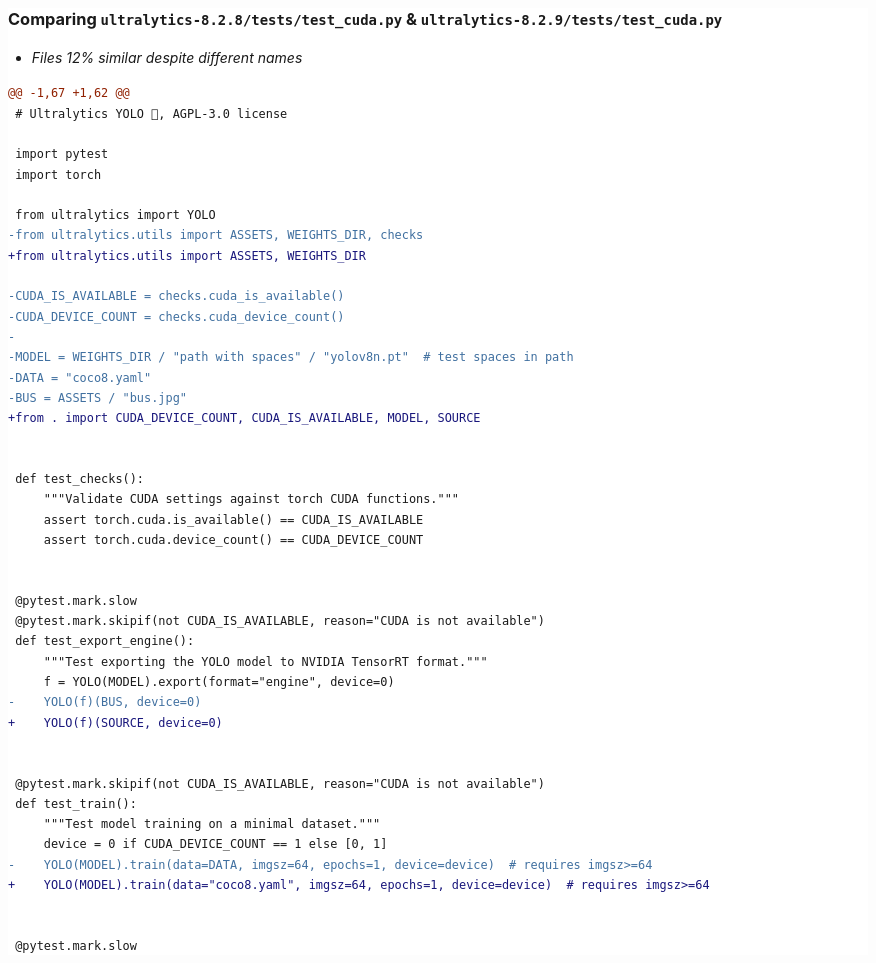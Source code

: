 ### Comparing `ultralytics-8.2.8/tests/test_cuda.py` & `ultralytics-8.2.9/tests/test_cuda.py`

 * *Files 12% similar despite different names*

```diff
@@ -1,67 +1,62 @@
 # Ultralytics YOLO 🚀, AGPL-3.0 license
 
 import pytest
 import torch
 
 from ultralytics import YOLO
-from ultralytics.utils import ASSETS, WEIGHTS_DIR, checks
+from ultralytics.utils import ASSETS, WEIGHTS_DIR
 
-CUDA_IS_AVAILABLE = checks.cuda_is_available()
-CUDA_DEVICE_COUNT = checks.cuda_device_count()
-
-MODEL = WEIGHTS_DIR / "path with spaces" / "yolov8n.pt"  # test spaces in path
-DATA = "coco8.yaml"
-BUS = ASSETS / "bus.jpg"
+from . import CUDA_DEVICE_COUNT, CUDA_IS_AVAILABLE, MODEL, SOURCE
 
 
 def test_checks():
     """Validate CUDA settings against torch CUDA functions."""
     assert torch.cuda.is_available() == CUDA_IS_AVAILABLE
     assert torch.cuda.device_count() == CUDA_DEVICE_COUNT
 
 
 @pytest.mark.slow
 @pytest.mark.skipif(not CUDA_IS_AVAILABLE, reason="CUDA is not available")
 def test_export_engine():
     """Test exporting the YOLO model to NVIDIA TensorRT format."""
     f = YOLO(MODEL).export(format="engine", device=0)
-    YOLO(f)(BUS, device=0)
+    YOLO(f)(SOURCE, device=0)
 
 
 @pytest.mark.skipif(not CUDA_IS_AVAILABLE, reason="CUDA is not available")
 def test_train():
     """Test model training on a minimal dataset."""
     device = 0 if CUDA_DEVICE_COUNT == 1 else [0, 1]
-    YOLO(MODEL).train(data=DATA, imgsz=64, epochs=1, device=device)  # requires imgsz>=64
+    YOLO(MODEL).train(data="coco8.yaml", imgsz=64, epochs=1, device=device)  # requires imgsz>=64
 
 
 @pytest.mark.slow
